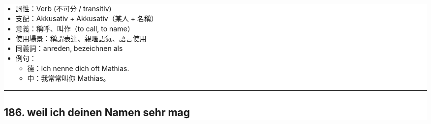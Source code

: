 - 詞性：Verb (不可分 / transitiv)
- 支配：Akkusativ + Akkusativ（某人 + 名稱）
- 意義：稱呼、叫作（to call, to name）
- 使用場景：稱謂表達、親暱語氣、語言使用
- 同義詞：anreden, bezeichnen als  
- 例句：
  - 德：Ich nenne dich oft Mathias.
  - 中：我常常叫你 Mathias。

---

## 186. weil ich deinen Namen sehr mag


